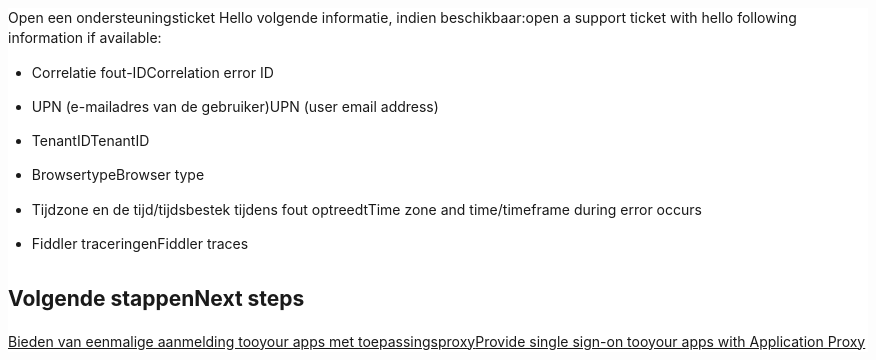 <span data-ttu-id="497c3-195">Open een ondersteuningsticket Hello volgende informatie, indien beschikbaar:</span><span class="sxs-lookup"><span data-stu-id="497c3-195">open a support ticket with hello following information if available:</span></span>

-   <span data-ttu-id="497c3-196">Correlatie fout-ID</span><span class="sxs-lookup"><span data-stu-id="497c3-196">Correlation error ID</span></span>

-   <span data-ttu-id="497c3-197">UPN (e-mailadres van de gebruiker)</span><span class="sxs-lookup"><span data-stu-id="497c3-197">UPN (user email address)</span></span>

-   <span data-ttu-id="497c3-198">TenantID</span><span class="sxs-lookup"><span data-stu-id="497c3-198">TenantID</span></span>

-   <span data-ttu-id="497c3-199">Browsertype</span><span class="sxs-lookup"><span data-stu-id="497c3-199">Browser type</span></span>

-   <span data-ttu-id="497c3-200">Tijdzone en de tijd/tijdsbestek tijdens fout optreedt</span><span class="sxs-lookup"><span data-stu-id="497c3-200">Time zone and time/timeframe during error occurs</span></span>

-   <span data-ttu-id="497c3-201">Fiddler traceringen</span><span class="sxs-lookup"><span data-stu-id="497c3-201">Fiddler traces</span></span>

## <a name="next-steps"></a><span data-ttu-id="497c3-202">Volgende stappen</span><span class="sxs-lookup"><span data-stu-id="497c3-202">Next steps</span></span>
[<span data-ttu-id="497c3-203">Bieden van eenmalige aanmelding tooyour apps met toepassingsproxy</span><span class="sxs-lookup"><span data-stu-id="497c3-203">Provide single sign-on tooyour apps with Application Proxy</span></span>](active-directory-application-proxy-sso-using-kcd.md)

